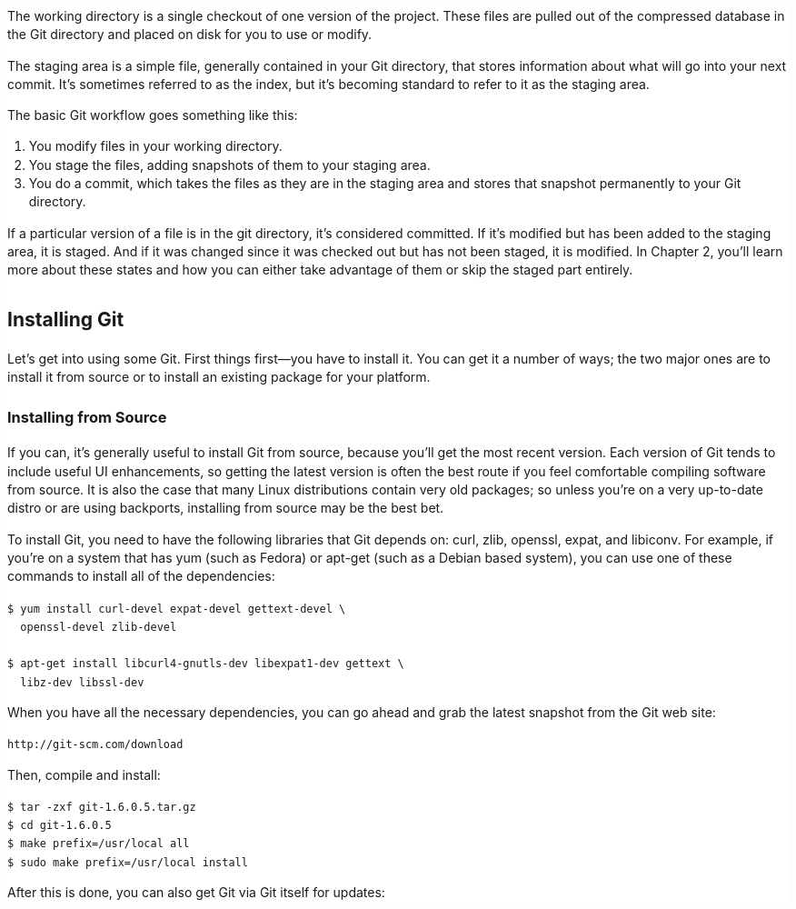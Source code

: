 The working directory is a single checkout of one version of the project. These files are pulled out of the compressed database in the Git directory and placed on disk for you to use or modify.

The staging area is a simple file, generally contained in your Git directory, that stores information about what will go into your next commit. It’s sometimes referred to as the index, but it’s becoming standard to refer to it as the staging area.

The basic Git workflow goes something like this:

1.	You modify files in your working directory.
2.	You stage the files, adding snapshots of them to your staging area.
3.	You do a commit, which takes the files as they are in the staging area and stores that snapshot permanently to your Git directory.

If a particular version of a file is in the git directory, it’s considered committed. If it’s modified but has been added to the staging area, it is staged. And if it was changed since it was checked out but has not been staged, it is modified. In Chapter 2, you’ll learn more about these states and how you can either take advantage of them or skip the staged part entirely.

## Installing Git ##

Let’s get into using some Git. First things first—you have to install it. You can get it a number of ways; the two major ones are to install it from source or to install an existing package for your platform.

### Installing from Source ###

If you can, it’s generally useful to install Git from source, because you’ll get the most recent version. Each version of Git tends to include useful UI enhancements, so getting the latest version is often the best route if you feel comfortable compiling software from source. It is also the case that many Linux distributions contain very old packages; so unless you’re on a very up-to-date distro or are using backports, installing from source may be the best bet.

To install Git, you need to have the following libraries that Git depends on: curl, zlib, openssl, expat, and libiconv. For example, if you’re on a system that has yum (such as Fedora) or apt-get (such as a Debian based system), you can use one of these commands to install all of the dependencies:

	$ yum install curl-devel expat-devel gettext-devel \
	  openssl-devel zlib-devel

	$ apt-get install libcurl4-gnutls-dev libexpat1-dev gettext \
	  libz-dev libssl-dev
	
When you have all the necessary dependencies, you can go ahead and grab the latest snapshot from the Git web site:

	http://git-scm.com/download
	
Then, compile and install:

	$ tar -zxf git-1.6.0.5.tar.gz
	$ cd git-1.6.0.5
	$ make prefix=/usr/local all
	$ sudo make prefix=/usr/local install

After this is done, you can also get Git via Git itself for updates:
